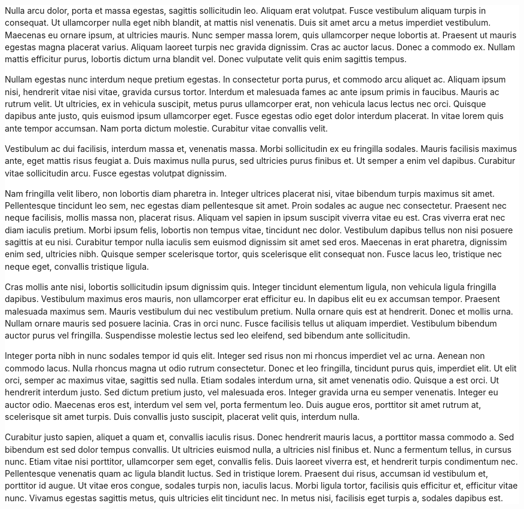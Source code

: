 Nulla arcu dolor, porta et massa egestas, sagittis sollicitudin leo. Aliquam erat volutpat. Fusce vestibulum aliquam turpis in consequat. Ut ullamcorper nulla eget nibh blandit, at mattis nisl venenatis. Duis sit amet arcu a metus imperdiet vestibulum. Maecenas eu ornare ipsum, at ultricies mauris. Nunc semper massa lorem, quis ullamcorper neque lobortis at. Praesent ut mauris egestas magna placerat varius. Aliquam laoreet turpis nec gravida dignissim. Cras ac auctor lacus. Donec a commodo ex. Nullam mattis efficitur purus, lobortis dictum urna blandit vel. Donec vulputate velit quis enim sagittis tempus.

Nullam egestas nunc interdum neque pretium egestas. In consectetur porta purus, et commodo arcu aliquet ac. Aliquam ipsum nisi, hendrerit vitae nisi vitae, gravida cursus tortor. Interdum et malesuada fames ac ante ipsum primis in faucibus. Mauris ac rutrum velit. Ut ultricies, ex in vehicula suscipit, metus purus ullamcorper erat, non vehicula lacus lectus nec orci. Quisque dapibus ante justo, quis euismod ipsum ullamcorper eget. Fusce egestas odio eget dolor interdum placerat. In vitae lorem quis ante tempor accumsan. Nam porta dictum molestie. Curabitur vitae convallis velit.

Vestibulum ac dui facilisis, interdum massa et, venenatis massa. Morbi sollicitudin ex eu fringilla sodales. Mauris facilisis maximus ante, eget mattis risus feugiat a. Duis maximus nulla purus, sed ultricies purus finibus et. Ut semper a enim vel dapibus. Curabitur vitae sollicitudin arcu. Fusce egestas volutpat dignissim.

Nam fringilla velit libero, non lobortis diam pharetra in. Integer ultrices placerat nisi, vitae bibendum turpis maximus sit amet. Pellentesque tincidunt leo sem, nec egestas diam pellentesque sit amet. Proin sodales ac augue nec consectetur. Praesent nec neque facilisis, mollis massa non, placerat risus. Aliquam vel sapien in ipsum suscipit viverra vitae eu est. Cras viverra erat nec diam iaculis pretium. Morbi ipsum felis, lobortis non tempus vitae, tincidunt nec dolor. Vestibulum dapibus tellus non nisi posuere sagittis at eu nisi. Curabitur tempor nulla iaculis sem euismod dignissim sit amet sed eros. Maecenas in erat pharetra, dignissim enim sed, ultricies nibh. Quisque semper scelerisque tortor, quis scelerisque elit consequat non. Fusce lacus leo, tristique nec neque eget, convallis tristique ligula.

Cras mollis ante nisi, lobortis sollicitudin ipsum dignissim quis. Integer tincidunt elementum ligula, non vehicula ligula fringilla dapibus. Vestibulum maximus eros mauris, non ullamcorper erat efficitur eu. In dapibus elit eu ex accumsan tempor. Praesent malesuada maximus sem. Mauris vestibulum dui nec vestibulum pretium. Nulla ornare quis est at hendrerit. Donec et mollis urna. Nullam ornare mauris sed posuere lacinia. Cras in orci nunc. Fusce facilisis tellus ut aliquam imperdiet. Vestibulum bibendum auctor purus vel fringilla. Suspendisse molestie lectus sed leo eleifend, sed bibendum ante sollicitudin.

Integer porta nibh in nunc sodales tempor id quis elit. Integer sed risus non mi rhoncus imperdiet vel ac urna. Aenean non commodo lacus. Nulla rhoncus magna ut odio rutrum consectetur. Donec et leo fringilla, tincidunt purus quis, imperdiet elit. Ut elit orci, semper ac maximus vitae, sagittis sed nulla. Etiam sodales interdum urna, sit amet venenatis odio. Quisque a est orci. Ut hendrerit interdum justo. Sed dictum pretium justo, vel malesuada eros. Integer gravida urna eu semper venenatis. Integer eu auctor odio. Maecenas eros est, interdum vel sem vel, porta fermentum leo. Duis augue eros, porttitor sit amet rutrum at, scelerisque sit amet turpis. Duis convallis justo suscipit, placerat velit quis, interdum nulla.

Curabitur justo sapien, aliquet a quam et, convallis iaculis risus. Donec hendrerit mauris lacus, a porttitor massa commodo a. Sed bibendum est sed dolor tempus convallis. Ut ultricies euismod nulla, a ultricies nisl finibus et. Nunc a fermentum tellus, in cursus nunc. Etiam vitae nisi porttitor, ullamcorper sem eget, convallis felis. Duis laoreet viverra est, et hendrerit turpis condimentum nec. Pellentesque venenatis quam ac ligula blandit luctus. Sed in tristique lorem. Praesent dui risus, accumsan id vestibulum et, porttitor id augue. Ut vitae eros congue, sodales turpis non, iaculis lacus. Morbi ligula tortor, facilisis quis efficitur et, efficitur vitae nunc. Vivamus egestas sagittis metus, quis ultricies elit tincidunt nec. In metus nisi, facilisis eget turpis a, sodales dapibus est.
